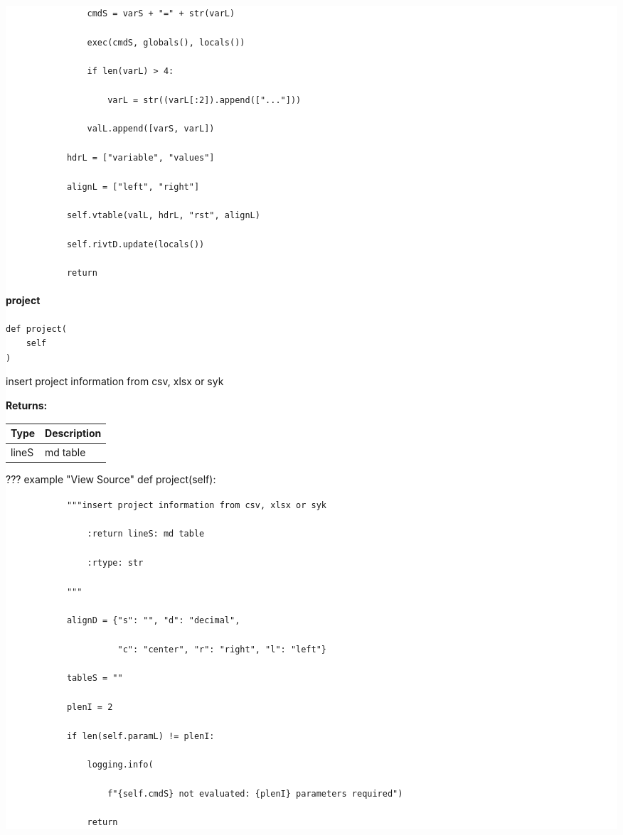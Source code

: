                     cmdS = varS + "=" + str(varL)

                    exec(cmdS, globals(), locals())

                    if len(varL) > 4:

                        varL = str((varL[:2]).append(["..."]))

                    valL.append([varS, varL])

                hdrL = ["variable", "values"]

                alignL = ["left", "right"]

                self.vtable(valL, hdrL, "rst", alignL)

                self.rivtD.update(locals())

                return

    
#### project

```python3
def project(
    self
)
```

insert project information from csv, xlsx or syk

**Returns:**

| Type | Description |
|---|---|
| lineS | md table |

??? example "View Source"
            def project(self):

                """insert project information from csv, xlsx or syk

                    :return lineS: md table

                    :rtype: str

                """

                alignD = {"s": "", "d": "decimal",

                          "c": "center", "r": "right", "l": "left"}

                tableS = ""

                plenI = 2

                if len(self.paramL) != plenI:

                    logging.info(

                        f"{self.cmdS} not evaluated: {plenI} parameters required")

                    return
